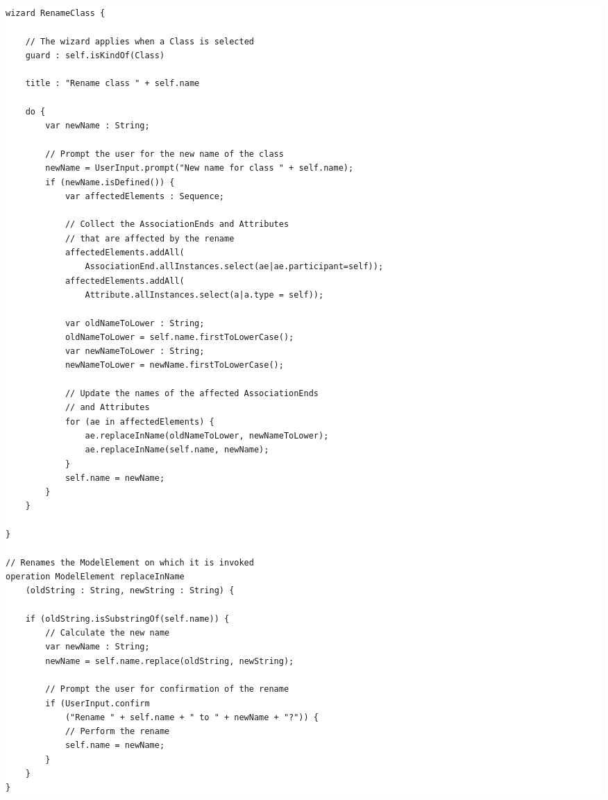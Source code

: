 ```
wizard RenameClass {
    
    // The wizard applies when a Class is selected
    guard : self.isKindOf(Class)
    
    title : "Rename class " + self.name
    
    do {
        var newName : String;
        
        // Prompt the user for the new name of the class
        newName = UserInput.prompt("New name for class " + self.name);
        if (newName.isDefined()) {
            var affectedElements : Sequence;
            
            // Collect the AssociationEnds and Attributes
            // that are affected by the rename
            affectedElements.addAll(
                AssociationEnd.allInstances.select(ae|ae.participant=self));
            affectedElements.addAll(
                Attribute.allInstances.select(a|a.type = self));
            
            var oldNameToLower : String;
            oldNameToLower = self.name.firstToLowerCase();
            var newNameToLower : String;
            newNameToLower = newName.firstToLowerCase();
            
            // Update the names of the affected AssociationEnds
            // and Attributes
            for (ae in affectedElements) {
                ae.replaceInName(oldNameToLower, newNameToLower);
                ae.replaceInName(self.name, newName);
            }
            self.name = newName;
        }
    }
    
}

// Renames the ModelElement on which it is invoked
operation ModelElement replaceInName
    (oldString : String, newString : String) {
    
    if (oldString.isSubstringOf(self.name)) {
        // Calculate the new name
        var newName : String;
        newName = self.name.replace(oldString, newString);
        
        // Prompt the user for confirmation of the rename
        if (UserInput.confirm
            ("Rename " + self.name + " to " + newName + "?")) {
            // Perform the rename
            self.name = newName;
        }
    }
}
```
